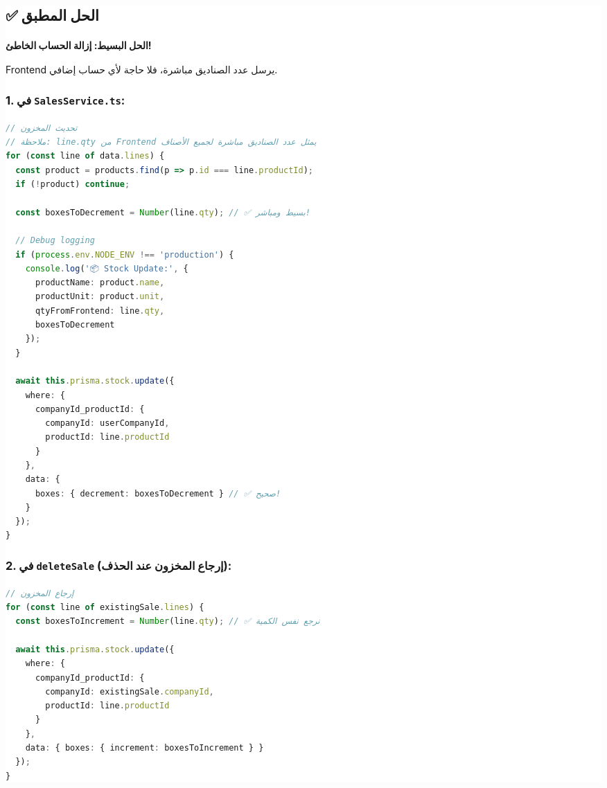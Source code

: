 
## ✅ الحل المطبق

**الحل البسيط: إزالة الحساب الخاطئ!**

Frontend يرسل عدد الصناديق مباشرة، فلا حاجة لأي حساب إضافي.

### 1. في `SalesService.ts`:

```typescript
// تحديث المخزون
// ملاحظة: line.qty من Frontend يمثل عدد الصناديق مباشرة لجميع الأصناف
for (const line of data.lines) {
  const product = products.find(p => p.id === line.productId);
  if (!product) continue;
  
  const boxesToDecrement = Number(line.qty); // ✅ بسيط ومباشر!
  
  // Debug logging
  if (process.env.NODE_ENV !== 'production') {
    console.log('📦 Stock Update:', {
      productName: product.name,
      productUnit: product.unit,
      qtyFromFrontend: line.qty,
      boxesToDecrement
    });
  }
  
  await this.prisma.stock.update({
    where: {
      companyId_productId: {
        companyId: userCompanyId,
        productId: line.productId
      }
    },
    data: {
      boxes: { decrement: boxesToDecrement } // ✅ صحيح!
    }
  });
}
```

### 2. في `deleteSale` (إرجاع المخزون عند الحذف):

```typescript
// إرجاع المخزون
for (const line of existingSale.lines) {
  const boxesToIncrement = Number(line.qty); // ✅ نرجع نفس الكمية
  
  await this.prisma.stock.update({
    where: {
      companyId_productId: {
        companyId: existingSale.companyId,
        productId: line.productId
      }
    },
    data: { boxes: { increment: boxesToIncrement } }
  });
}
```
